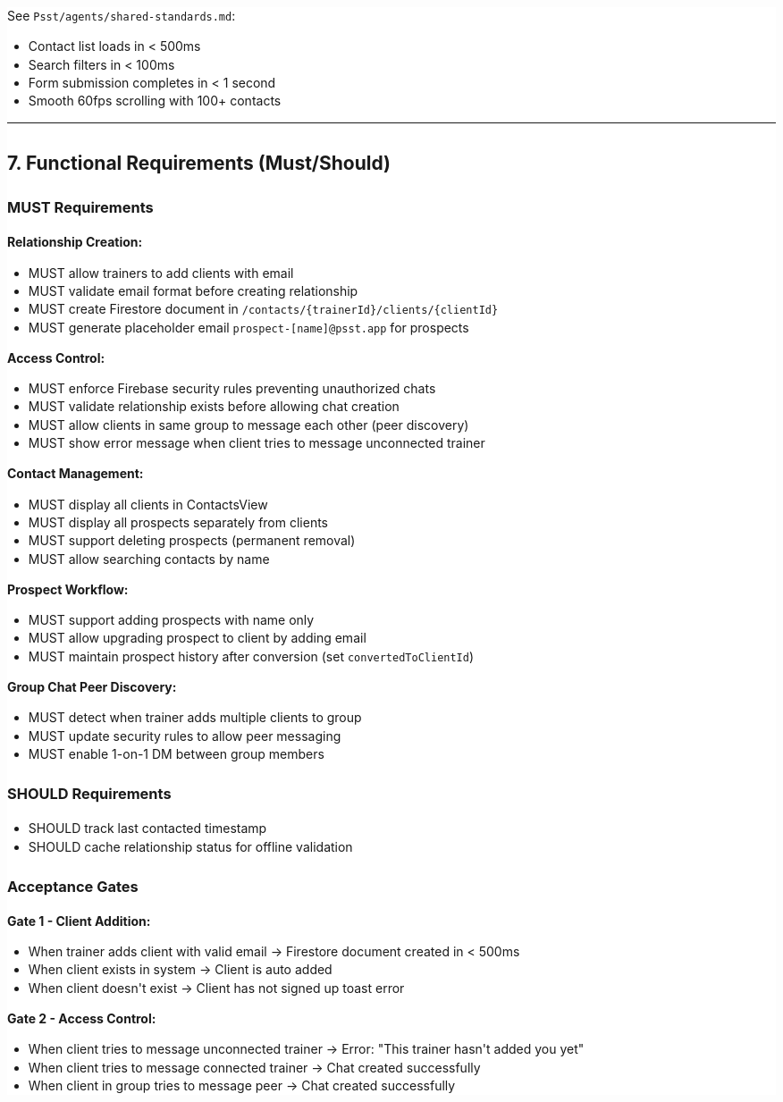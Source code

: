 See `Psst/agents/shared-standards.md`:
- Contact list loads in < 500ms
- Search filters in < 100ms
- Form submission completes in < 1 second
- Smooth 60fps scrolling with 100+ contacts

---

## 7. Functional Requirements (Must/Should)

### MUST Requirements

**Relationship Creation:**
- MUST allow trainers to add clients with email
- MUST validate email format before creating relationship
- MUST create Firestore document in `/contacts/{trainerId}/clients/{clientId}`
- MUST generate placeholder email `prospect-[name]@psst.app` for prospects

**Access Control:**
- MUST enforce Firebase security rules preventing unauthorized chats
- MUST validate relationship exists before allowing chat creation
- MUST allow clients in same group to message each other (peer discovery)
- MUST show error message when client tries to message unconnected trainer

**Contact Management:**
- MUST display all clients in ContactsView
- MUST display all prospects separately from clients
- MUST support deleting prospects (permanent removal)
- MUST allow searching contacts by name

**Prospect Workflow:**
- MUST support adding prospects with name only
- MUST allow upgrading prospect to client by adding email
- MUST maintain prospect history after conversion (set `convertedToClientId`)

**Group Chat Peer Discovery:**
- MUST detect when trainer adds multiple clients to group
- MUST update security rules to allow peer messaging
- MUST enable 1-on-1 DM between group members

### SHOULD Requirements

- SHOULD track last contacted timestamp
- SHOULD cache relationship status for offline validation

### Acceptance Gates

**Gate 1 - Client Addition:**
- When trainer adds client with valid email → Firestore document created in < 500ms
- When client exists in system → Client is auto added
- When client doesn't exist → Client has not signed up toast error

**Gate 2 - Access Control:**
- When client tries to message unconnected trainer → Error: "This trainer hasn't added you yet"
- When client tries to message connected trainer → Chat created successfully
- When client in group tries to message peer → Chat created successfully

